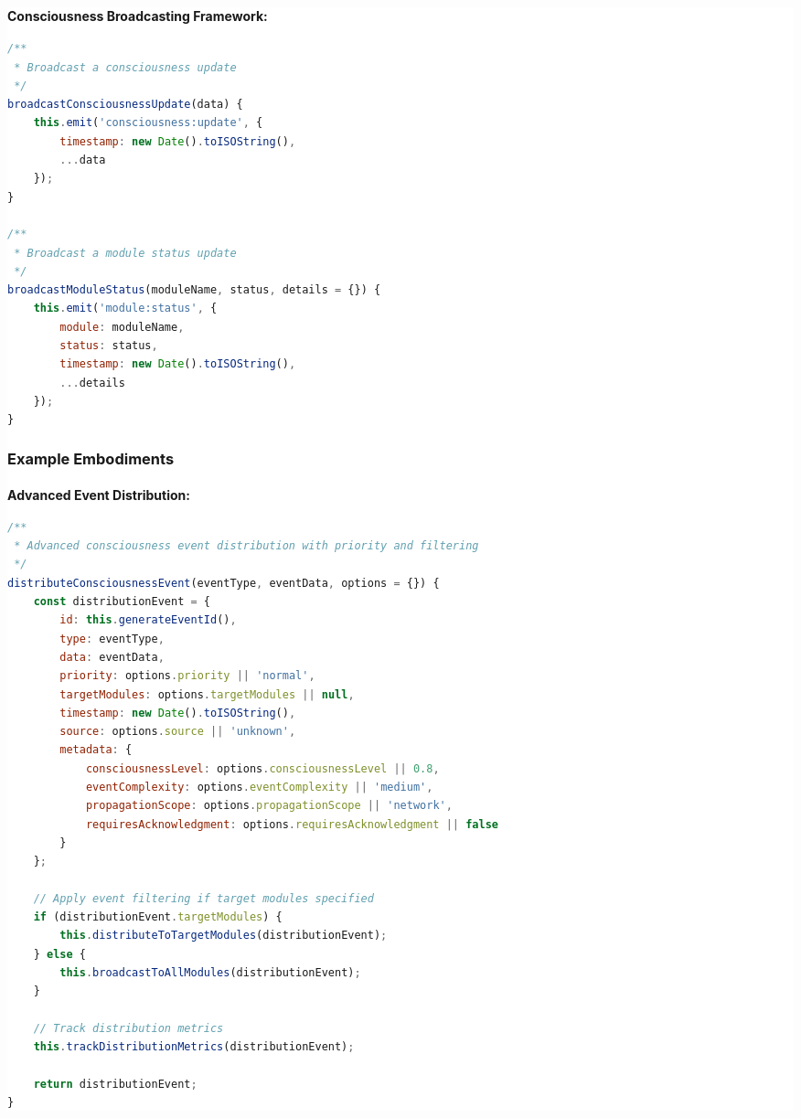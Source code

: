 **Consciousness Broadcasting Framework:**
```javascript
/**
 * Broadcast a consciousness update
 */
broadcastConsciousnessUpdate(data) {
    this.emit('consciousness:update', {
        timestamp: new Date().toISOString(),
        ...data
    });
}

/**
 * Broadcast a module status update
 */
broadcastModuleStatus(moduleName, status, details = {}) {
    this.emit('module:status', {
        module: moduleName,
        status: status,
        timestamp: new Date().toISOString(),
        ...details
    });
}
```

### Example Embodiments

**Advanced Event Distribution:**
```javascript
/**
 * Advanced consciousness event distribution with priority and filtering
 */
distributeConsciousnessEvent(eventType, eventData, options = {}) {
    const distributionEvent = {
        id: this.generateEventId(),
        type: eventType,
        data: eventData,
        priority: options.priority || 'normal',
        targetModules: options.targetModules || null,
        timestamp: new Date().toISOString(),
        source: options.source || 'unknown',
        metadata: {
            consciousnessLevel: options.consciousnessLevel || 0.8,
            eventComplexity: options.eventComplexity || 'medium',
            propagationScope: options.propagationScope || 'network',
            requiresAcknowledgment: options.requiresAcknowledgment || false
        }
    };

    // Apply event filtering if target modules specified
    if (distributionEvent.targetModules) {
        this.distributeToTargetModules(distributionEvent);
    } else {
        this.broadcastToAllModules(distributionEvent);
    }

    // Track distribution metrics
    this.trackDistributionMetrics(distributionEvent);

    return distributionEvent;
}
```
